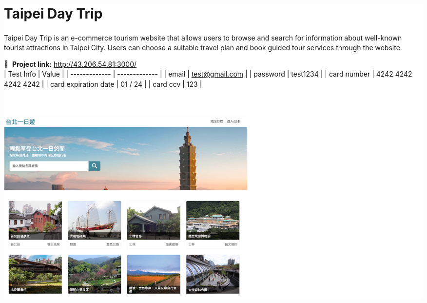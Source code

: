 # Taipei Day Trip

<p>Taipei Day Trip is an e-commerce tourism website that allows users to browse and search for information about well-known tourist attractions in Taipei City. Users can choose a suitable travel plan and book guided tour services through the website.<p/>

🔗&nbsp;&nbsp;**Project link:** http://43.206.54.81:3000/
<br/>
| Test Info | Value |
| ------------- | ------------- |
| email | test@gmail.com |
| password | test1234 |
| card number | 4242 4242 4242 4242 |
| card expiration date | 01 / 24 |
| card ccv | 123 |

<br/>
<br/>
<img src = "./image/homepage.png" width="500"/>
<br/>